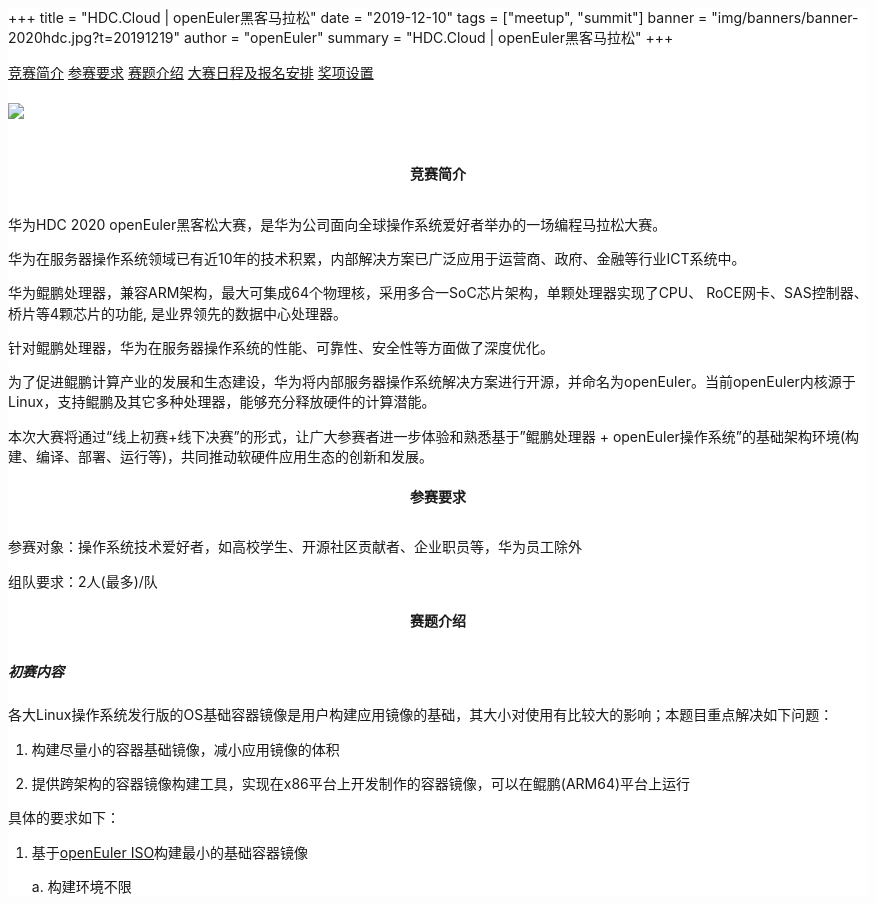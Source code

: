 +++
title = "HDC.Cloud | openEuler黑客马拉松"
date = "2019-12-10"
tags = ["meetup", "summit"]
banner = "img/banners/banner-2020hdc.jpg?t=20191219"
author = "openEuler"
summary = "HDC.Cloud | openEuler黑客马拉松"
+++

<div class="competition-nav competitionnav-fixed" id="menuinfo">
    <a data-menuanchor="section1" href="#">竞赛简介</a>
    <a data-menuanchor="section2" href="#section1">参赛要求</a>
    <a data-menuanchor="section3" href="#section2">赛题介绍</a>
    <a data-menuanchor="section4" href="#section4">大赛日程及报名安排</a>
    <a data-menuanchor="section5" href="#section5">奖项设置</a>
</div>
<br>
<img src="/img/banners/banner-2020hdc.jpg?t=20191219" style="width:100%;"/>
<br>
<br>
<h4 id="section1" style="text-align: center; margin-bottom:30px;">竞赛简介</h4>

华为HDC 2020 openEuler黑客松大赛，是华为公司面向全球操作系统爱好者举办的一场编程马拉松大赛。

华为在服务器操作系统领域已有近10年的技术积累，内部解决方案已广泛应用于运营商、政府、金融等行业ICT系统中。

华为鲲鹏处理器，兼容ARM架构，最大可集成64个物理核，采用多合一SoC芯片架构，单颗处理器实现了CPU、 RoCE网卡、SAS控制器、桥片等4颗芯片的功能, 是业界领先的数据中心处理器。

针对鲲鹏处理器，华为在服务器操作系统的性能、可靠性、安全性等方面做了深度优化。

为了促进鲲鹏计算产业的发展和生态建设，华为将内部服务器操作系统解决方案进行开源，并命名为openEuler。当前openEuler内核源于Linux，支持鲲鹏及其它多种处理器，能够充分释放硬件的计算潜能。

本次大赛将通过“线上初赛+线下决赛”的形式，让广大参赛者进一步体验和熟悉基于”鲲鹏处理器 + openEuler操作系统”的基础架构环境(构建、编译、部署、运行等)，共同推动软硬件应用生态的创新和发展。

<h4 id="section2" style="text-align: center; margin-bottom:30px;">参赛要求</h4>

参赛对象：操作系统技术爱好者，如高校学生、开源社区贡献者、企业职员等，华为员工除外

组队要求：2人(最多)/队

<h4 id="section3" style="text-align: center; margin-bottom:30px;">赛题介绍</h4>

##### 初赛内容

各大Linux操作系统发行版的OS基础容器镜像是用户构建应用镜像的基础，其大小对使用有比较大的影响；本题目重点解决如下问题：

1. 构建尽量小的容器基础镜像，减小应用镜像的体积

2. 提供跨架构的容器镜像构建工具，实现在x86平台上开发制作的容器镜像，可以在鲲鹏(ARM64)平台上运行

具体的要求如下：

1. 基于<a href="http://openeuler-os-image.obs.cn-north-4.myhuaweicloud.com/openEuler-1.0-1205-aarch64-dvd.iso">openEuler ISO</a>构建最小的基础容器镜像

    a. 构建环境不限
